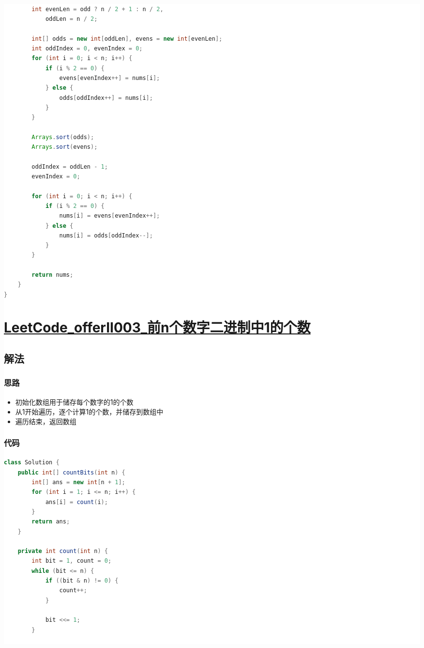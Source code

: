 ```java
        int evenLen = odd ? n / 2 + 1 : n / 2,
            oddLen = n / 2;

        int[] odds = new int[oddLen], evens = new int[evenLen];
        int oddIndex = 0, evenIndex = 0;
        for (int i = 0; i < n; i++) {
            if (i % 2 == 0) {
                evens[evenIndex++] = nums[i];
            } else {
                odds[oddIndex++] = nums[i];
            }
        }

        Arrays.sort(odds);
        Arrays.sort(evens);
        
        oddIndex = oddLen - 1;
        evenIndex = 0;

        for (int i = 0; i < n; i++) {
            if (i % 2 == 0) {
                nums[i] = evens[evenIndex++];
            } else {
                nums[i] = odds[oddIndex--];
            }
        }
        
        return nums;
    }
}
```
# [LeetCode_offerII003_前n个数字二进制中1的个数](https://leetcode-cn.com/problems/w3tCBm/)
## 解法
### 思路
- 初始化数组用于储存每个数字的1的个数
- 从1开始遍历，逐个计算1的个数，并储存到数组中
- 遍历结束，返回数组
### 代码
```java
class Solution {
    public int[] countBits(int n) {
        int[] ans = new int[n + 1];
        for (int i = 1; i <= n; i++) {
            ans[i] = count(i);
        }
        return ans;
    }

    private int count(int n) {
        int bit = 1, count = 0;
        while (bit <= n) {
            if ((bit & n) != 0) {
                count++;
            }
            
            bit <<= 1;
        }
        
```